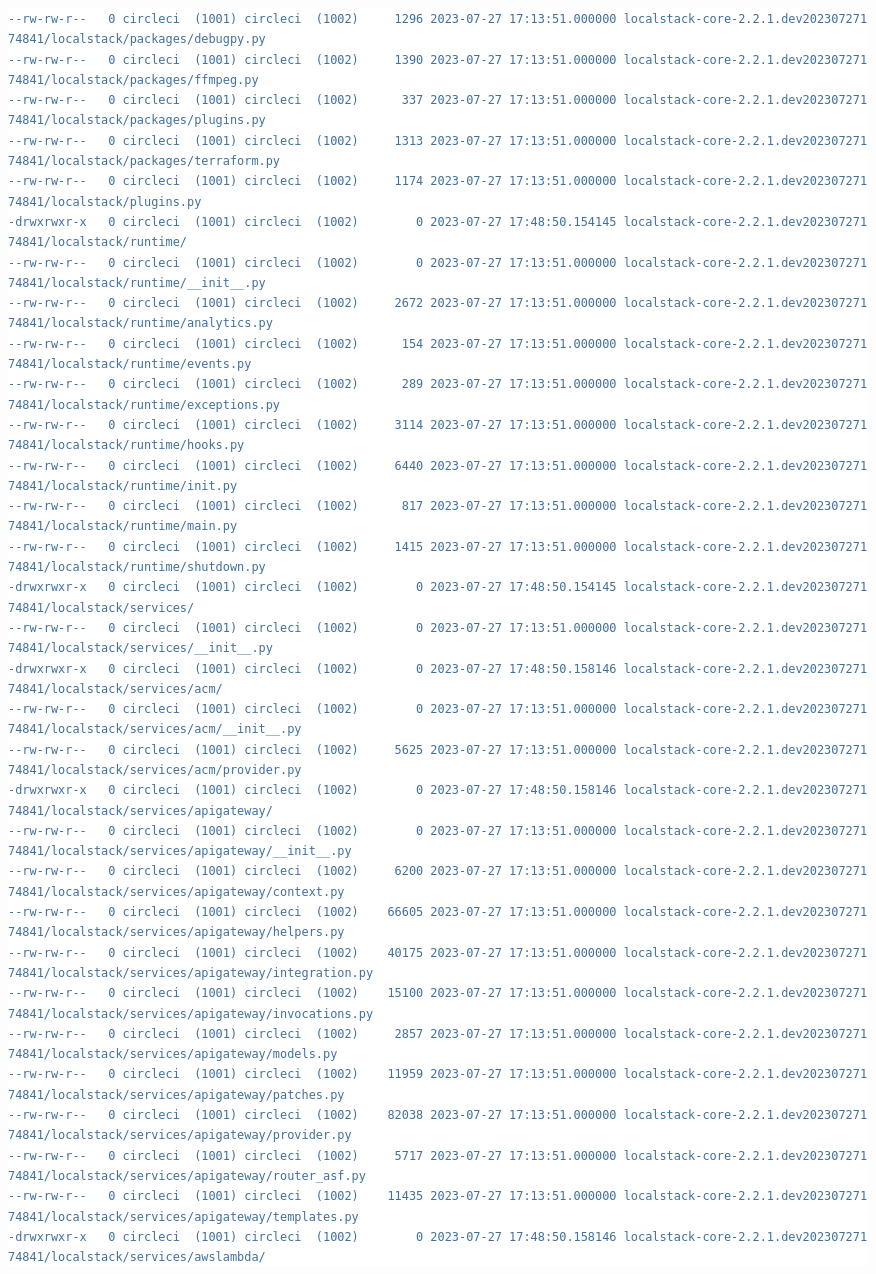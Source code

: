 ```diff
--rw-rw-r--   0 circleci  (1001) circleci  (1002)     1296 2023-07-27 17:13:51.000000 localstack-core-2.2.1.dev20230727174841/localstack/packages/debugpy.py
--rw-rw-r--   0 circleci  (1001) circleci  (1002)     1390 2023-07-27 17:13:51.000000 localstack-core-2.2.1.dev20230727174841/localstack/packages/ffmpeg.py
--rw-rw-r--   0 circleci  (1001) circleci  (1002)      337 2023-07-27 17:13:51.000000 localstack-core-2.2.1.dev20230727174841/localstack/packages/plugins.py
--rw-rw-r--   0 circleci  (1001) circleci  (1002)     1313 2023-07-27 17:13:51.000000 localstack-core-2.2.1.dev20230727174841/localstack/packages/terraform.py
--rw-rw-r--   0 circleci  (1001) circleci  (1002)     1174 2023-07-27 17:13:51.000000 localstack-core-2.2.1.dev20230727174841/localstack/plugins.py
-drwxrwxr-x   0 circleci  (1001) circleci  (1002)        0 2023-07-27 17:48:50.154145 localstack-core-2.2.1.dev20230727174841/localstack/runtime/
--rw-rw-r--   0 circleci  (1001) circleci  (1002)        0 2023-07-27 17:13:51.000000 localstack-core-2.2.1.dev20230727174841/localstack/runtime/__init__.py
--rw-rw-r--   0 circleci  (1001) circleci  (1002)     2672 2023-07-27 17:13:51.000000 localstack-core-2.2.1.dev20230727174841/localstack/runtime/analytics.py
--rw-rw-r--   0 circleci  (1001) circleci  (1002)      154 2023-07-27 17:13:51.000000 localstack-core-2.2.1.dev20230727174841/localstack/runtime/events.py
--rw-rw-r--   0 circleci  (1001) circleci  (1002)      289 2023-07-27 17:13:51.000000 localstack-core-2.2.1.dev20230727174841/localstack/runtime/exceptions.py
--rw-rw-r--   0 circleci  (1001) circleci  (1002)     3114 2023-07-27 17:13:51.000000 localstack-core-2.2.1.dev20230727174841/localstack/runtime/hooks.py
--rw-rw-r--   0 circleci  (1001) circleci  (1002)     6440 2023-07-27 17:13:51.000000 localstack-core-2.2.1.dev20230727174841/localstack/runtime/init.py
--rw-rw-r--   0 circleci  (1001) circleci  (1002)      817 2023-07-27 17:13:51.000000 localstack-core-2.2.1.dev20230727174841/localstack/runtime/main.py
--rw-rw-r--   0 circleci  (1001) circleci  (1002)     1415 2023-07-27 17:13:51.000000 localstack-core-2.2.1.dev20230727174841/localstack/runtime/shutdown.py
-drwxrwxr-x   0 circleci  (1001) circleci  (1002)        0 2023-07-27 17:48:50.154145 localstack-core-2.2.1.dev20230727174841/localstack/services/
--rw-rw-r--   0 circleci  (1001) circleci  (1002)        0 2023-07-27 17:13:51.000000 localstack-core-2.2.1.dev20230727174841/localstack/services/__init__.py
-drwxrwxr-x   0 circleci  (1001) circleci  (1002)        0 2023-07-27 17:48:50.158146 localstack-core-2.2.1.dev20230727174841/localstack/services/acm/
--rw-rw-r--   0 circleci  (1001) circleci  (1002)        0 2023-07-27 17:13:51.000000 localstack-core-2.2.1.dev20230727174841/localstack/services/acm/__init__.py
--rw-rw-r--   0 circleci  (1001) circleci  (1002)     5625 2023-07-27 17:13:51.000000 localstack-core-2.2.1.dev20230727174841/localstack/services/acm/provider.py
-drwxrwxr-x   0 circleci  (1001) circleci  (1002)        0 2023-07-27 17:48:50.158146 localstack-core-2.2.1.dev20230727174841/localstack/services/apigateway/
--rw-rw-r--   0 circleci  (1001) circleci  (1002)        0 2023-07-27 17:13:51.000000 localstack-core-2.2.1.dev20230727174841/localstack/services/apigateway/__init__.py
--rw-rw-r--   0 circleci  (1001) circleci  (1002)     6200 2023-07-27 17:13:51.000000 localstack-core-2.2.1.dev20230727174841/localstack/services/apigateway/context.py
--rw-rw-r--   0 circleci  (1001) circleci  (1002)    66605 2023-07-27 17:13:51.000000 localstack-core-2.2.1.dev20230727174841/localstack/services/apigateway/helpers.py
--rw-rw-r--   0 circleci  (1001) circleci  (1002)    40175 2023-07-27 17:13:51.000000 localstack-core-2.2.1.dev20230727174841/localstack/services/apigateway/integration.py
--rw-rw-r--   0 circleci  (1001) circleci  (1002)    15100 2023-07-27 17:13:51.000000 localstack-core-2.2.1.dev20230727174841/localstack/services/apigateway/invocations.py
--rw-rw-r--   0 circleci  (1001) circleci  (1002)     2857 2023-07-27 17:13:51.000000 localstack-core-2.2.1.dev20230727174841/localstack/services/apigateway/models.py
--rw-rw-r--   0 circleci  (1001) circleci  (1002)    11959 2023-07-27 17:13:51.000000 localstack-core-2.2.1.dev20230727174841/localstack/services/apigateway/patches.py
--rw-rw-r--   0 circleci  (1001) circleci  (1002)    82038 2023-07-27 17:13:51.000000 localstack-core-2.2.1.dev20230727174841/localstack/services/apigateway/provider.py
--rw-rw-r--   0 circleci  (1001) circleci  (1002)     5717 2023-07-27 17:13:51.000000 localstack-core-2.2.1.dev20230727174841/localstack/services/apigateway/router_asf.py
--rw-rw-r--   0 circleci  (1001) circleci  (1002)    11435 2023-07-27 17:13:51.000000 localstack-core-2.2.1.dev20230727174841/localstack/services/apigateway/templates.py
-drwxrwxr-x   0 circleci  (1001) circleci  (1002)        0 2023-07-27 17:48:50.158146 localstack-core-2.2.1.dev20230727174841/localstack/services/awslambda/
```